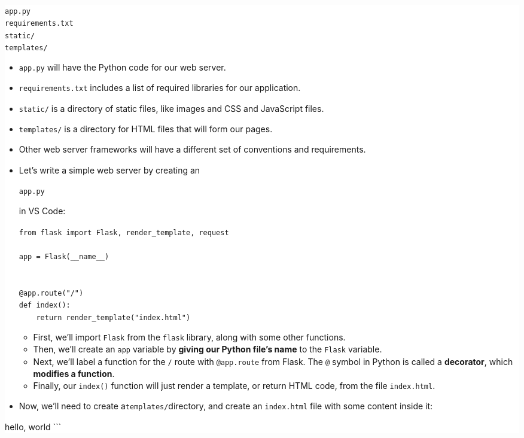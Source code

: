   ```
  app.py
  requirements.txt
  static/
  templates/
  ```

  - `app.py` will have the Python code for our web server.
  - `requirements.txt` includes a list of required libraries for our application.
  - `static/` is a directory of static files, like images and CSS and JavaScript files.
  - `templates/` is a directory for HTML files that will form our pages.

- Other web server frameworks will have a different set of conventions and requirements.

- Let’s write a simple web server by creating an

  ```plaintext
  app.py
  ```

  in VS Code:

  ```
  from flask import Flask, render_template, request
  
  app = Flask(__name__)
  
  
  @app.route("/")
  def index():
      return render_template("index.html")
  ```

  - First, we’ll import `Flask` from the `flask` library, along with some other functions.
  - Then, we’ll create an `app` variable by **giving our Python file’s name** to the `Flask` variable.
  - Next, we’ll label a function for the `/` route with `@app.route` from Flask. The `@` symbol in Python is called a **decorator**, which **modifies a function**.
  - Finally, our `index()` function will just render a template, or return HTML code, from the file `index.html`.

- Now, we’ll need to create a`templates/`directory, and create an `index.html` file with some content inside it:

  ```
<!DOCTYPE html>
    
<html lang="en">
      <head>
          <meta name="viewport" content="initial-scale=1, width=device-width">
          <title>hello</title>
    </head>
      <body>
        hello, world
      </body>
</html>
  ```
